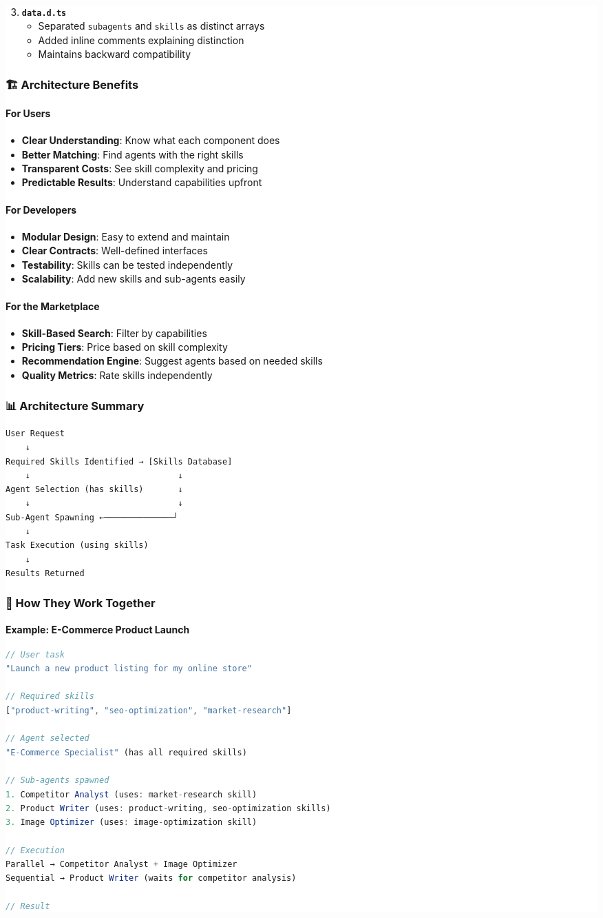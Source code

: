 3. **`data.d.ts`**
   - Separated `subagents` and `skills` as distinct arrays
   - Added inline comments explaining distinction
   - Maintains backward compatibility

### 🏗️ Architecture Benefits

#### For Users
- **Clear Understanding**: Know what each component does
- **Better Matching**: Find agents with the right skills
- **Transparent Costs**: See skill complexity and pricing
- **Predictable Results**: Understand capabilities upfront

#### For Developers
- **Modular Design**: Easy to extend and maintain
- **Clear Contracts**: Well-defined interfaces
- **Testability**: Skills can be tested independently
- **Scalability**: Add new skills and sub-agents easily

#### For the Marketplace
- **Skill-Based Search**: Filter by capabilities
- **Pricing Tiers**: Price based on skill complexity
- **Recommendation Engine**: Suggest agents based on needed skills
- **Quality Metrics**: Rate skills independently

### 📊 Architecture Summary

```
User Request
    ↓
Required Skills Identified → [Skills Database]
    ↓                              ↓
Agent Selection (has skills)       ↓
    ↓                              ↓
Sub-Agent Spawning ←──────────────┘
    ↓
Task Execution (using skills)
    ↓
Results Returned
```

### 🔄 How They Work Together

**Example: E-Commerce Product Launch**

```javascript
// User task
"Launch a new product listing for my online store"

// Required skills
["product-writing", "seo-optimization", "market-research"]

// Agent selected
"E-Commerce Specialist" (has all required skills)

// Sub-agents spawned
1. Competitor Analyst (uses: market-research skill)
2. Product Writer (uses: product-writing, seo-optimization skills)
3. Image Optimizer (uses: image-optimization skill)

// Execution
Parallel → Competitor Analyst + Image Optimizer
Sequential → Product Writer (waits for competitor analysis)

// Result
```